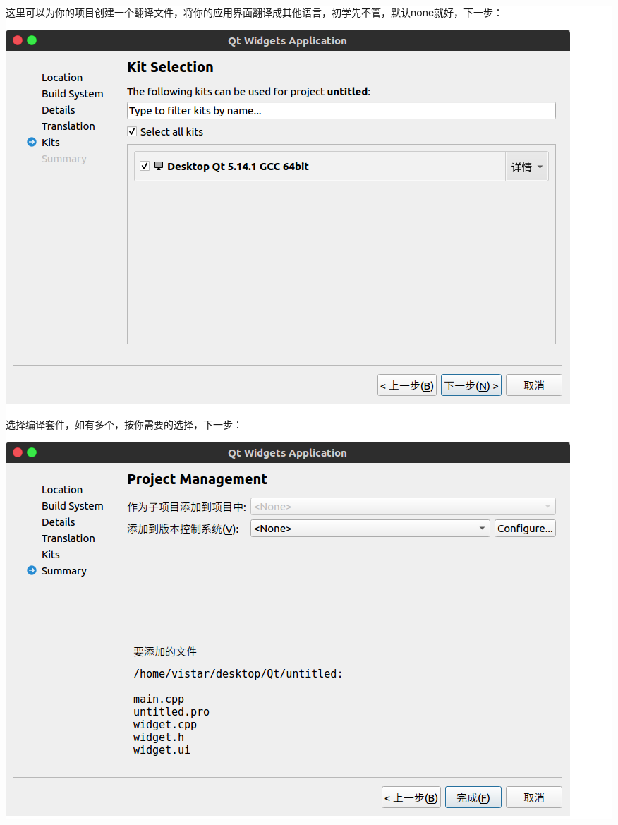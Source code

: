 这里可以为你的项目创建一个翻译文件，将你的应用界面翻译成其他语言，初学先不管，默认none就好，下一步：

![20200203121708549](img/20200203121708549.png)

选择编译套件，如有多个，按你需要的选择，下一步：

![20200203121834752](img/20200203121834752.png)
